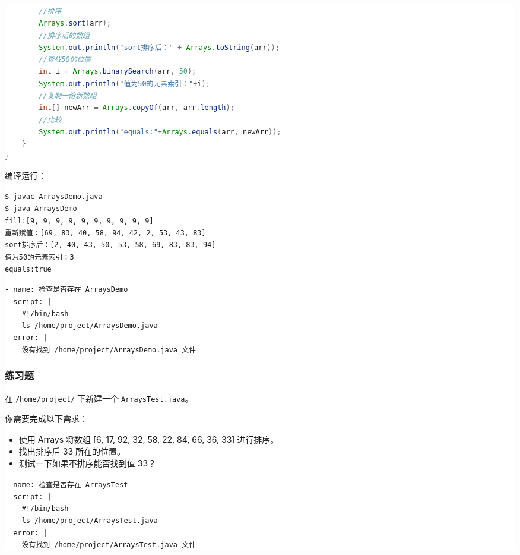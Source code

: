 ```java
        //排序
        Arrays.sort(arr);
        //排序后的数组
        System.out.println("sort排序后：" + Arrays.toString(arr));
        //查找50的位置
        int i = Arrays.binarySearch(arr, 50);
        System.out.println("值为50的元素索引："+i);
        //复制一份新数组
        int[] newArr = Arrays.copyOf(arr, arr.length);
        //比较
        System.out.println("equals:"+Arrays.equals(arr, newArr));
    }
}
```

编译运行：

```bash
$ javac ArraysDemo.java
$ java ArraysDemo
fill:[9, 9, 9, 9, 9, 9, 9, 9, 9, 9]
重新赋值：[69, 83, 40, 58, 94, 42, 2, 53, 43, 83]
sort排序后：[2, 40, 43, 50, 53, 58, 69, 83, 83, 94]
值为50的元素索引：3
equals:true
```

```checker
- name: 检查是否存在 ArraysDemo
  script: |
    #!/bin/bash
    ls /home/project/ArraysDemo.java
  error: |
    没有找到 /home/project/ArraysDemo.java 文件
```

### 练习题

在 `/home/project/` 下新建一个 `ArraysTest.java`。

你需要完成以下需求：

- 使用 Arrays 将数组 [6, 17, 92, 32, 58, 22, 84, 66, 36, 33] 进行排序。
- 找出排序后 33 所在的位置。
- 测试一下如果不排序能否找到值 33？

```checker
- name: 检查是否存在 ArraysTest
  script: |
    #!/bin/bash
    ls /home/project/ArraysTest.java
  error: |
    没有找到 /home/project/ArraysTest.java 文件
```
